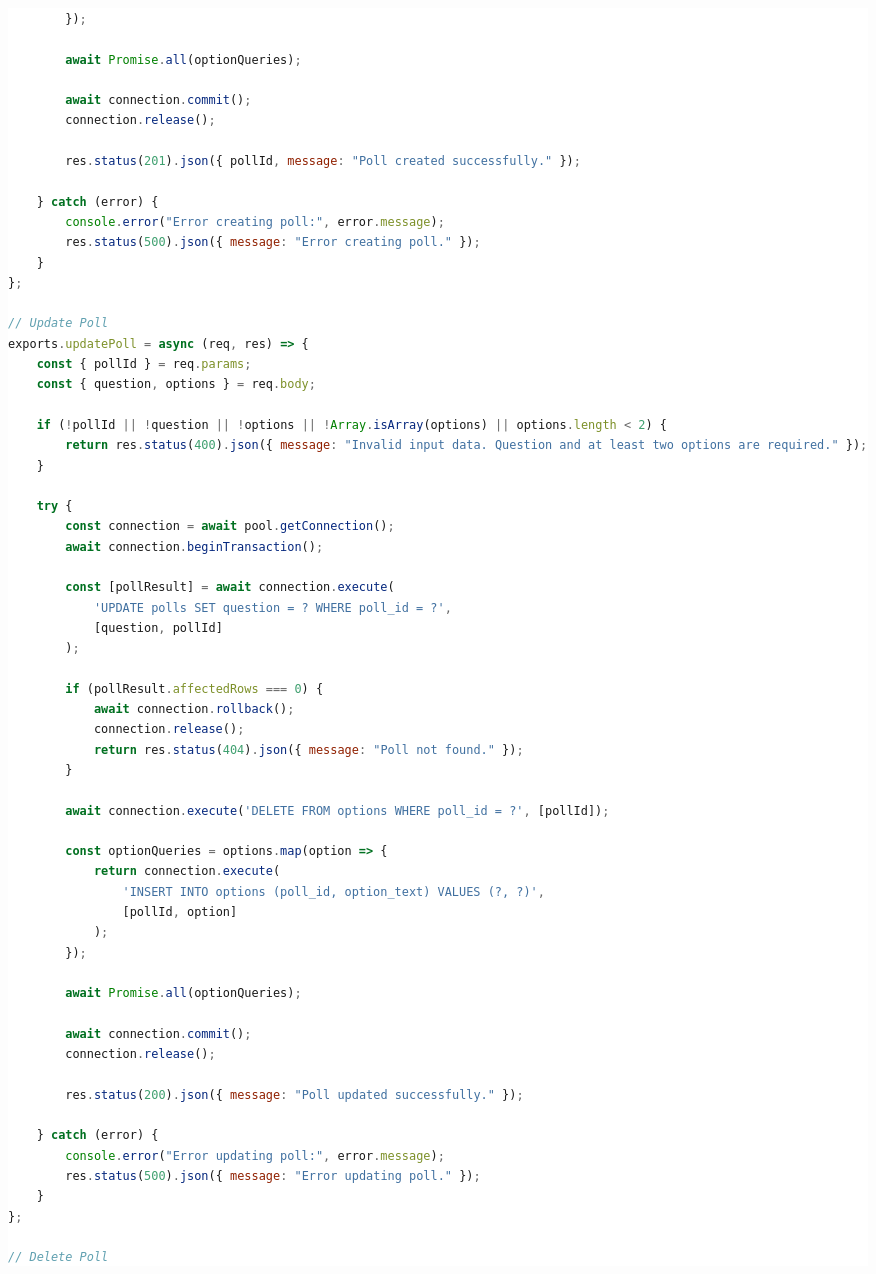 ```javascript
        });

        await Promise.all(optionQueries);

        await connection.commit();
        connection.release();

        res.status(201).json({ pollId, message: "Poll created successfully." });

    } catch (error) {
        console.error("Error creating poll:", error.message);
        res.status(500).json({ message: "Error creating poll." });
    }
};

// Update Poll
exports.updatePoll = async (req, res) => {
    const { pollId } = req.params;
    const { question, options } = req.body;

    if (!pollId || !question || !options || !Array.isArray(options) || options.length < 2) {
        return res.status(400).json({ message: "Invalid input data. Question and at least two options are required." });
    }

    try {
        const connection = await pool.getConnection();
        await connection.beginTransaction();

        const [pollResult] = await connection.execute(
            'UPDATE polls SET question = ? WHERE poll_id = ?',
            [question, pollId]
        );

        if (pollResult.affectedRows === 0) {
            await connection.rollback();
            connection.release();
            return res.status(404).json({ message: "Poll not found." });
        }

        await connection.execute('DELETE FROM options WHERE poll_id = ?', [pollId]);

        const optionQueries = options.map(option => {
            return connection.execute(
                'INSERT INTO options (poll_id, option_text) VALUES (?, ?)',
                [pollId, option]
            );
        });

        await Promise.all(optionQueries);

        await connection.commit();
        connection.release();

        res.status(200).json({ message: "Poll updated successfully." });

    } catch (error) {
        console.error("Error updating poll:", error.message);
        res.status(500).json({ message: "Error updating poll." });
    }
};

// Delete Poll
```
